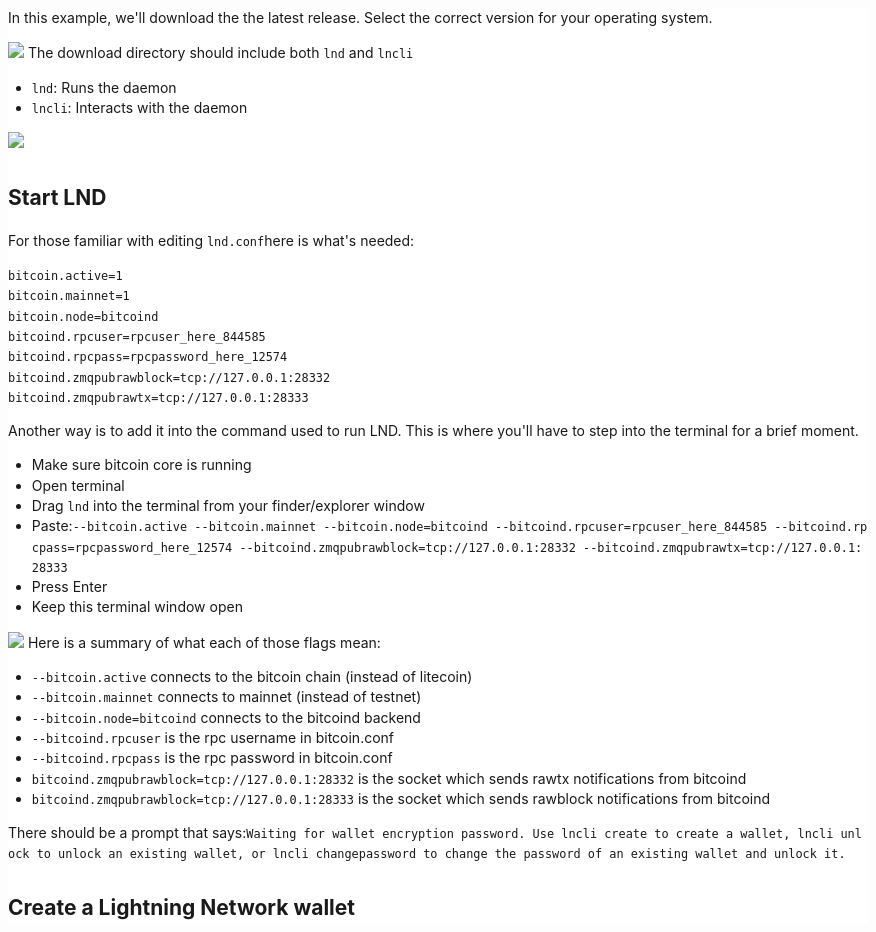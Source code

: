 In this example, we'll download the the latest release. Select the correct version for your operating system.

![](https://api.kauri.io:443/ipfs/QmTSiWiKxpA4rvbyfZ4exzV4Hm82zmH71jX3WJH6r4n2gJ)
The download directory should include both `lnd` and `lncli`

* `lnd`: Runs the daemon
* `lncli`: Interacts with the daemon

![](https://api.kauri.io:443/ipfs/QmcDYhS2nAXdBnwVPcEsFzbpWH5BGrXKpuNihCCzP3mGEt)
## Start LND

For those familiar with editing `lnd.conf`here is what's needed:

```text
bitcoin.active=1
bitcoin.mainnet=1
bitcoin.node=bitcoind
bitcoind.rpcuser=rpcuser_here_844585
bitcoind.rpcpass=rpcpassword_here_12574
bitcoind.zmqpubrawblock=tcp://127.0.0.1:28332
bitcoind.zmqpubrawtx=tcp://127.0.0.1:28333
```

Another way is to add it into the command used to run LND. This is where you'll have to step into the terminal for a brief moment.

* Make sure bitcoin core is running
* Open terminal
* Drag `lnd` into the terminal from your finder/explorer window
* Paste:`--bitcoin.active --bitcoin.mainnet --bitcoin.node=bitcoind --bitcoind.rpcuser=rpcuser_here_844585 --bitcoind.rpcpass=rpcpassword_here_12574 --bitcoind.zmqpubrawblock=tcp://127.0.0.1:28332 --bitcoind.zmqpubrawtx=tcp://127.0.0.1:28333`
* Press Enter
* Keep this terminal window open

![](https://api.kauri.io:443/ipfs/QmZj5kiXeyZEoYf1ZrApYpxNAXzdWGnRp9rNLiZpFJcwmy)
Here is a summary of what each of those flags mean:

* `--bitcoin.active` connects to the bitcoin chain \(instead of litecoin\)
* `--bitcoin.mainnet` connects to mainnet \(instead of testnet\)
* `--bitcoin.node=bitcoind` connects to the bitcoind backend
* `--bitcoind.rpcuser` is the rpc username in bitcoin.conf
* `--bitcoind.rpcpass` is the rpc password in bitcoin.conf
* `bitcoind.zmqpubrawblock=tcp://127.0.0.1:28332` is the socket which sends rawtx notifications from bitcoind
* `bitcoind.zmqpubrawblock=tcp://127.0.0.1:28333` is the socket which sends rawblock notifications from bitcoind

There should be a prompt that says:`Waiting for wallet encryption password. Use lncli create to create a wallet, lncli unlock to unlock an existing wallet, or lncli changepassword to change the password of an existing wallet and unlock it.`

## Create a Lightning Network wallet
